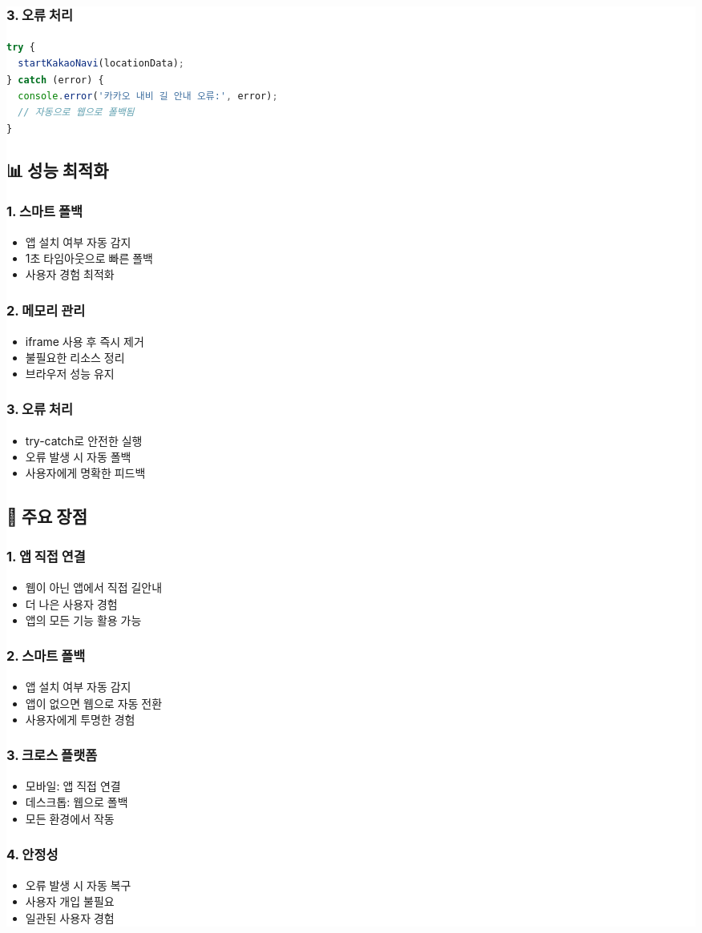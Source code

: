 ### **3. 오류 처리**
```typescript
try {
  startKakaoNavi(locationData);
} catch (error) {
  console.error('카카오 내비 길 안내 오류:', error);
  // 자동으로 웹으로 폴백됨
}
```

## 📊 성능 최적화

### **1. 스마트 폴백**
- 앱 설치 여부 자동 감지
- 1초 타임아웃으로 빠른 폴백
- 사용자 경험 최적화

### **2. 메모리 관리**
- iframe 사용 후 즉시 제거
- 불필요한 리소스 정리
- 브라우저 성능 유지

### **3. 오류 처리**
- try-catch로 안전한 실행
- 오류 발생 시 자동 폴백
- 사용자에게 명확한 피드백

## 🎯 주요 장점

### **1. 앱 직접 연결**
- 웹이 아닌 앱에서 직접 길안내
- 더 나은 사용자 경험
- 앱의 모든 기능 활용 가능

### **2. 스마트 폴백**
- 앱 설치 여부 자동 감지
- 앱이 없으면 웹으로 자동 전환
- 사용자에게 투명한 경험

### **3. 크로스 플랫폼**
- 모바일: 앱 직접 연결
- 데스크톱: 웹으로 폴백
- 모든 환경에서 작동

### **4. 안정성**
- 오류 발생 시 자동 복구
- 사용자 개입 불필요
- 일관된 사용자 경험

